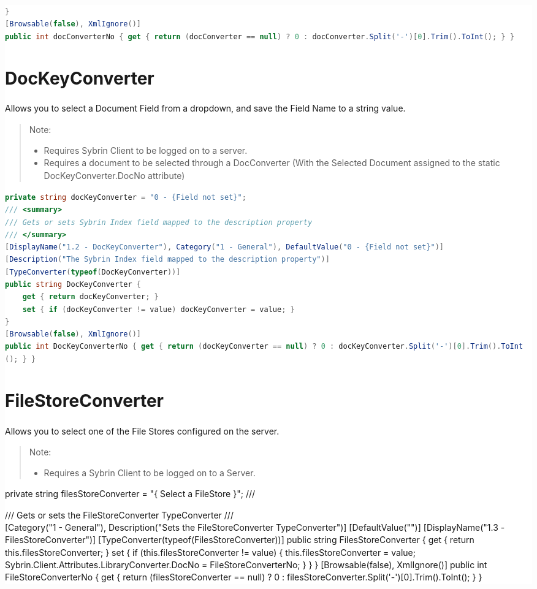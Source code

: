 ```cs
}
[Browsable(false), XmlIgnore()]
public int docConverterNo { get { return (docConverter == null) ? 0 : docConverter.Split('-')[0].Trim().ToInt(); } }
```

# DocKeyConverter
Allows you to select a Document Field from a dropdown, and save the Field Name to a string value.

> Note: 
> * Requires Sybrin Client to be logged on to a server.
> * Requires a document to be selected through a DocConverter (With the Selected Document assigned to the static DocKeyConverter.DocNo attribute)


```cs
private string docKeyConverter = "0 - {Field not set}";
/// <summary>
/// Gets or sets Sybrin Index field mapped to the description property
/// </summary>
[DisplayName("1.2 - DocKeyConverter"), Category("1 - General"), DefaultValue("0 - {Field not set}")]
[Description("The Sybrin Index field mapped to the description property")]
[TypeConverter(typeof(DocKeyConverter))]
public string DocKeyConverter {
    get { return docKeyConverter; }
    set { if (docKeyConverter != value) docKeyConverter = value; }
}
[Browsable(false), XmlIgnore()]
public int DocKeyConverterNo { get { return (docKeyConverter == null) ? 0 : docKeyConverter.Split('-')[0].Trim().ToInt(); } }
```

# FileStoreConverter
Allows you to select one of the File Stores configured on the server.
> Note: 
> * Requires a Sybrin Client to be logged on to a Server.

private string filesStoreConverter = "{ Select a FileStore }";
/// <summary>
/// Gets or sets the FileStoreConverter TypeConverter
/// </summary>
[Category("1 - General"), Description("Sets the FileStoreConverter TypeConverter")]
[DefaultValue("")]
[DisplayName("1.3 - FilesStoreConverter")]
[TypeConverter(typeof(FilesStoreConverter))]
public string FilesStoreConverter {
    get { return this.filesStoreConverter; }
    set {
        if (this.filesStoreConverter != value) {
            this.filesStoreConverter = value;
            Sybrin.Client.Attributes.LibraryConverter.DocNo = FileStoreConverterNo;
        }
    }
}
[Browsable(false), XmlIgnore()]
public int FileStoreConverterNo { get { return (filesStoreConverter == null) ? 0 : filesStoreConverter.Split('-')[0].Trim().ToInt(); } }
